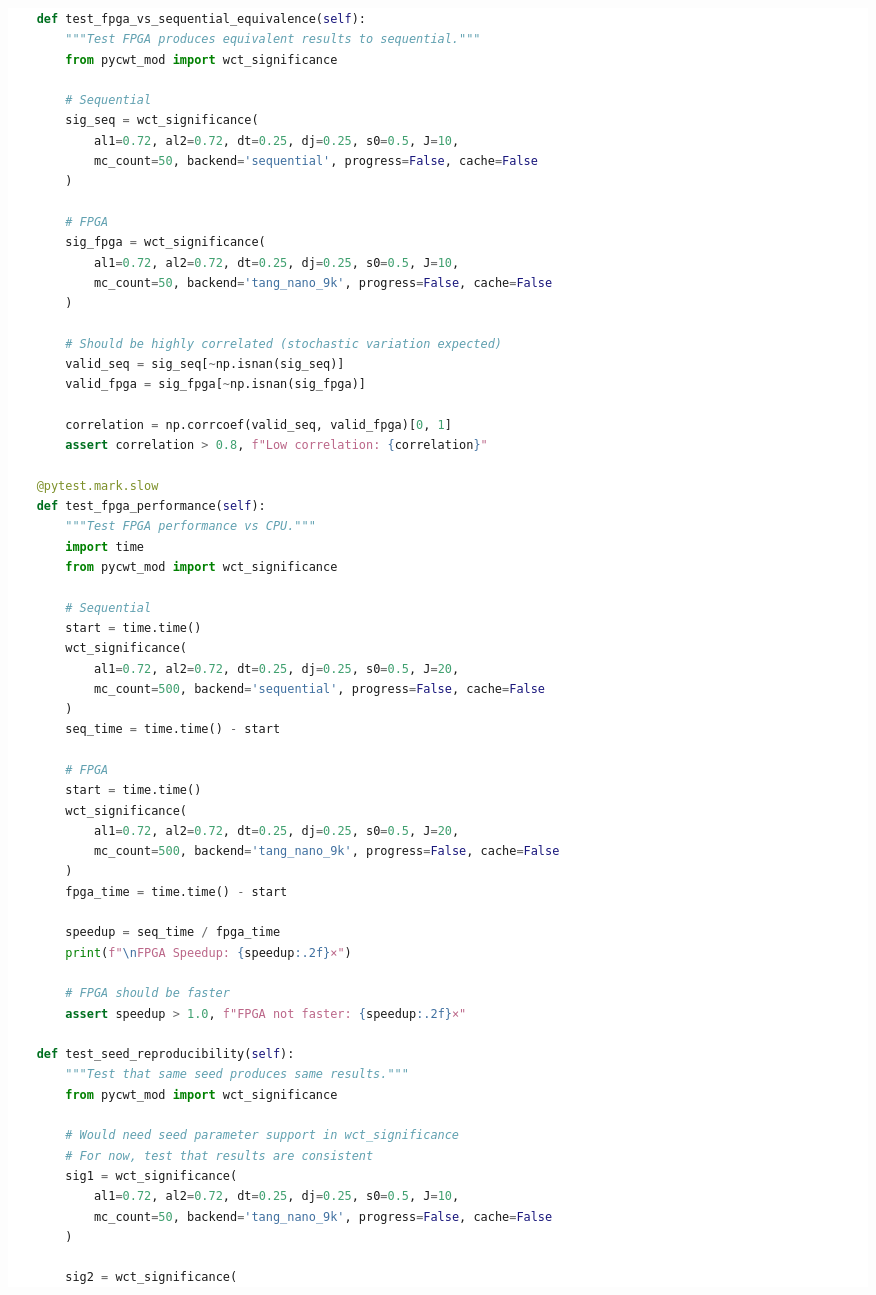 ```python
    def test_fpga_vs_sequential_equivalence(self):
        """Test FPGA produces equivalent results to sequential."""
        from pycwt_mod import wct_significance
        
        # Sequential
        sig_seq = wct_significance(
            al1=0.72, al2=0.72, dt=0.25, dj=0.25, s0=0.5, J=10,
            mc_count=50, backend='sequential', progress=False, cache=False
        )
        
        # FPGA
        sig_fpga = wct_significance(
            al1=0.72, al2=0.72, dt=0.25, dj=0.25, s0=0.5, J=10,
            mc_count=50, backend='tang_nano_9k', progress=False, cache=False
        )
        
        # Should be highly correlated (stochastic variation expected)
        valid_seq = sig_seq[~np.isnan(sig_seq)]
        valid_fpga = sig_fpga[~np.isnan(sig_fpga)]
        
        correlation = np.corrcoef(valid_seq, valid_fpga)[0, 1]
        assert correlation > 0.8, f"Low correlation: {correlation}"
    
    @pytest.mark.slow
    def test_fpga_performance(self):
        """Test FPGA performance vs CPU."""
        import time
        from pycwt_mod import wct_significance
        
        # Sequential
        start = time.time()
        wct_significance(
            al1=0.72, al2=0.72, dt=0.25, dj=0.25, s0=0.5, J=20,
            mc_count=500, backend='sequential', progress=False, cache=False
        )
        seq_time = time.time() - start
        
        # FPGA
        start = time.time()
        wct_significance(
            al1=0.72, al2=0.72, dt=0.25, dj=0.25, s0=0.5, J=20,
            mc_count=500, backend='tang_nano_9k', progress=False, cache=False
        )
        fpga_time = time.time() - start
        
        speedup = seq_time / fpga_time
        print(f"\nFPGA Speedup: {speedup:.2f}×")
        
        # FPGA should be faster
        assert speedup > 1.0, f"FPGA not faster: {speedup:.2f}×"
    
    def test_seed_reproducibility(self):
        """Test that same seed produces same results."""
        from pycwt_mod import wct_significance
        
        # Would need seed parameter support in wct_significance
        # For now, test that results are consistent
        sig1 = wct_significance(
            al1=0.72, al2=0.72, dt=0.25, dj=0.25, s0=0.5, J=10,
            mc_count=50, backend='tang_nano_9k', progress=False, cache=False
        )
        
        sig2 = wct_significance(
```